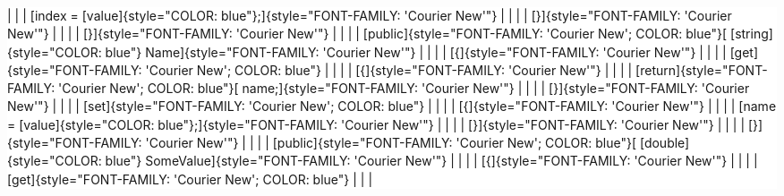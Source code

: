 |                                                                                                                                                                    |
| [index = [value]{style="COLOR: blue"};]{style="FONT-FAMILY: 'Courier New'"}                                                                                        |
|                                                                                                                                                                    |
| [}]{style="FONT-FAMILY: 'Courier New'"}                                                                                                                            |
|                                                                                                                                                                    |
| [}]{style="FONT-FAMILY: 'Courier New'"}                                                                                                                            |
|                                                                                                                                                                    |
| [public]{style="FONT-FAMILY: 'Courier New'; COLOR: blue"}[ [string]{style="COLOR: blue"} Name]{style="FONT-FAMILY: 'Courier New'"}                                 |
|                                                                                                                                                                    |
| [{]{style="FONT-FAMILY: 'Courier New'"}                                                                                                                            |
|                                                                                                                                                                    |
| [get]{style="FONT-FAMILY: 'Courier New'; COLOR: blue"}                                                                                                             |
|                                                                                                                                                                    |
| [{]{style="FONT-FAMILY: 'Courier New'"}                                                                                                                            |
|                                                                                                                                                                    |
| [return]{style="FONT-FAMILY: 'Courier New'; COLOR: blue"}[ name;]{style="FONT-FAMILY: 'Courier New'"}                                                              |
|                                                                                                                                                                    |
| [}]{style="FONT-FAMILY: 'Courier New'"}                                                                                                                            |
|                                                                                                                                                                    |
| [set]{style="FONT-FAMILY: 'Courier New'; COLOR: blue"}                                                                                                             |
|                                                                                                                                                                    |
| [{]{style="FONT-FAMILY: 'Courier New'"}                                                                                                                            |
|                                                                                                                                                                    |
| [name = [value]{style="COLOR: blue"};]{style="FONT-FAMILY: 'Courier New'"}                                                                                         |
|                                                                                                                                                                    |
| [}]{style="FONT-FAMILY: 'Courier New'"}                                                                                                                            |
|                                                                                                                                                                    |
| [}]{style="FONT-FAMILY: 'Courier New'"}                                                                                                                            |
|                                                                                                                                                                    |
| [public]{style="FONT-FAMILY: 'Courier New'; COLOR: blue"}[ [double]{style="COLOR: blue"} SomeValue]{style="FONT-FAMILY: 'Courier New'"}                            |
|                                                                                                                                                                    |
| [{]{style="FONT-FAMILY: 'Courier New'"}                                                                                                                            |
|                                                                                                                                                                    |
| [get]{style="FONT-FAMILY: 'Courier New'; COLOR: blue"}                                                                                                             |
|                                                                                                                                                                    |